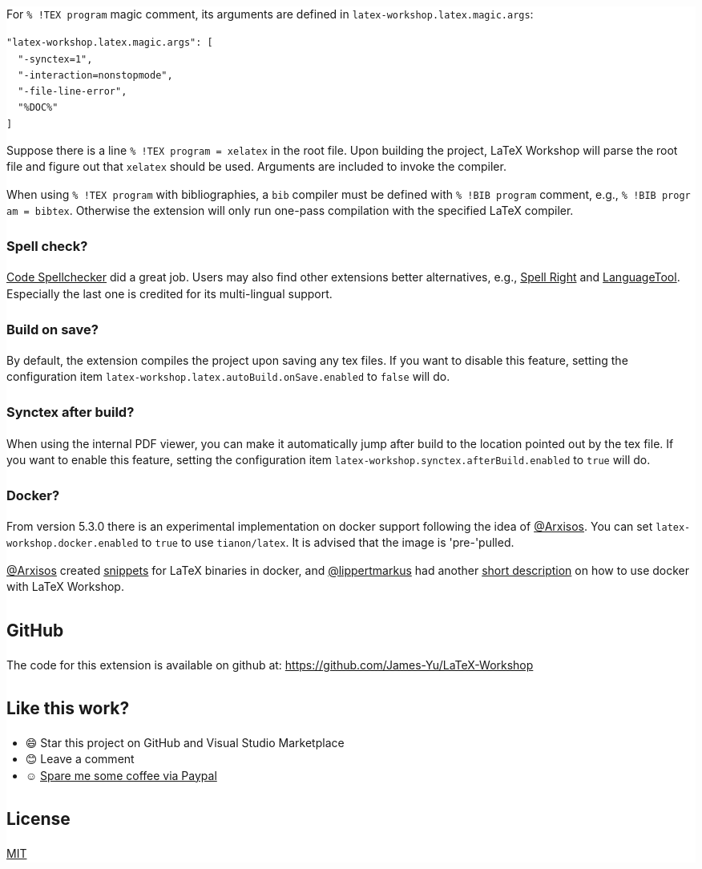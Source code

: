 For `% !TEX program` magic comment, its arguments are defined in `latex-workshop.latex.magic.args`:
```
"latex-workshop.latex.magic.args": [
  "-synctex=1",
  "-interaction=nonstopmode",
  "-file-line-error",
  "%DOC%"
]
```
Suppose there is a line `% !TEX program = xelatex` in the root file. Upon building the project, LaTeX Workshop will parse the root file and figure out that `xelatex` should be used. Arguments are included to invoke the compiler.

When using `% !TEX program` with bibliographies, a `bib` compiler must be defined with `% !BIB program` comment, e.g., `% !BIB program = bibtex`. Otherwise the extension will only run one-pass compilation with the specified LaTeX compiler.

### Spell check?

[Code Spellchecker](https://marketplace.visualstudio.com/items?itemName=streetsidesoftware.code-spell-checker) did a great job. Users may also find other extensions better alternatives, e.g., [Spell Right](https://marketplace.visualstudio.com/items?itemName=ban.spellright) and [LanguageTool](https://marketplace.visualstudio.com/items?itemName=adamvoss.vscode-languagetool). Especially the last one is credited for its multi-lingual support.

### Build on save?

By default, the extension compiles the project upon saving any tex files. If you want to disable this feature, setting the configuration item `latex-workshop.latex.autoBuild.onSave.enabled` to `false` will do.

### Synctex after build?

When using the internal PDF viewer, you can make it automatically jump after build to the location pointed out by the tex file. If you want to enable this feature, setting the configuration item `latex-workshop.synctex.afterBuild.enabled` to `true` will do.

### Docker?

From version 5.3.0 there is an experimental implementation on docker support following the idea of [@Arxisos](https://github.com/Arxisos). You can set `latex-workshop.docker.enabled` to `true` to use `tianon/latex`. It is advised that the image is 'pre-'pulled.

[@Arxisos](https://github.com/Arxisos) created [snippets](https://github.com/Arxisos/LaTex-Workshop-Docker) for LaTeX binaries in docker, and [@lippertmarkus](https://github.com/lippertmarkus) had another [short description](https://github.com/James-Yu/LaTeX-Workshop/issues/302) on how to use docker with LaTeX Workshop.

## GitHub

The code for this extension is available on github at: https://github.com/James-Yu/LaTeX-Workshop

## Like this work?

- :smile: Star this project on GitHub and Visual Studio Marketplace
- :blush: Leave a comment
- :relaxed: [Spare me some coffee via Paypal](https://www.paypal.me/JamesJQYu)

## License

[MIT](https://opensource.org/licenses/MIT)
